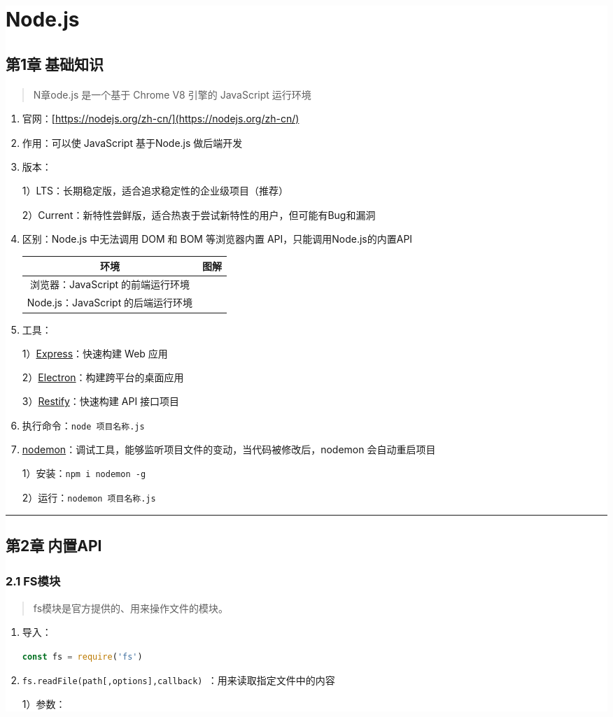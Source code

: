 # Node.js

## 第1章 基础知识

> N章ode.js 是一个基于 Chrome V8 引擎的 JavaScript 运行环境

1. 官网：[https://nodejs.org/zh-cn/](https://nodejs.org/zh-cn/)

2. 作用：可以使 JavaScript 基于Node.js 做后端开发

3. 版本：

   1）LTS：长期稳定版，适合追求稳定性的企业级项目（推荐）

   2）Current：新特性尝鲜版，适合热衷于尝试新特性的用户，但可能有Bug和漏洞

4. 区别：Node.js 中无法调用 DOM 和 BOM 等浏览器内置 API，只能调用Node.js的内置API

   |                环境                |                             图解                             |
   | :--------------------------------: | :----------------------------------------------------------: |
   | 浏览器：JavaScript 的前端运行环境  | <img :src="$withBase('/imgs/basic/JavaScript 的前端运行环境.png')"> |
   | Node.js：JavaScript 的后端运行环境 | <img :src="$withBase('/imgs/basic/JavaScript 的后端运行环境.png')"> |

5. 工具：

   1）[Express](http://www.expressjs.com.cn/)：快速构建 Web 应用

   2）[Electron](https://electronjs.org/)：构建跨平台的桌面应用

   3）[Restify](http://restify.com/)：快速构建 API 接口项目

6. 执行命令：`node 项目名称.js`

7. [nodemon](https://www.npmjs.com/package/nodemon)：调试工具，能够监听项目文件的变动，当代码被修改后，nodemon 会自动重启项目

   1）安装：`npm i nodemon -g`

   2）运行：`nodemon 项目名称.js`

------

## 第2章 内置API

### 2.1 FS模块

> fs模块是官方提供的、用来操作文件的模块。

1. 导入：

   ```js
   const fs = require('fs')
   ```

2. `fs.readFile(path[,options],callback) `：用来读取指定文件中的内容

   1）参数：
